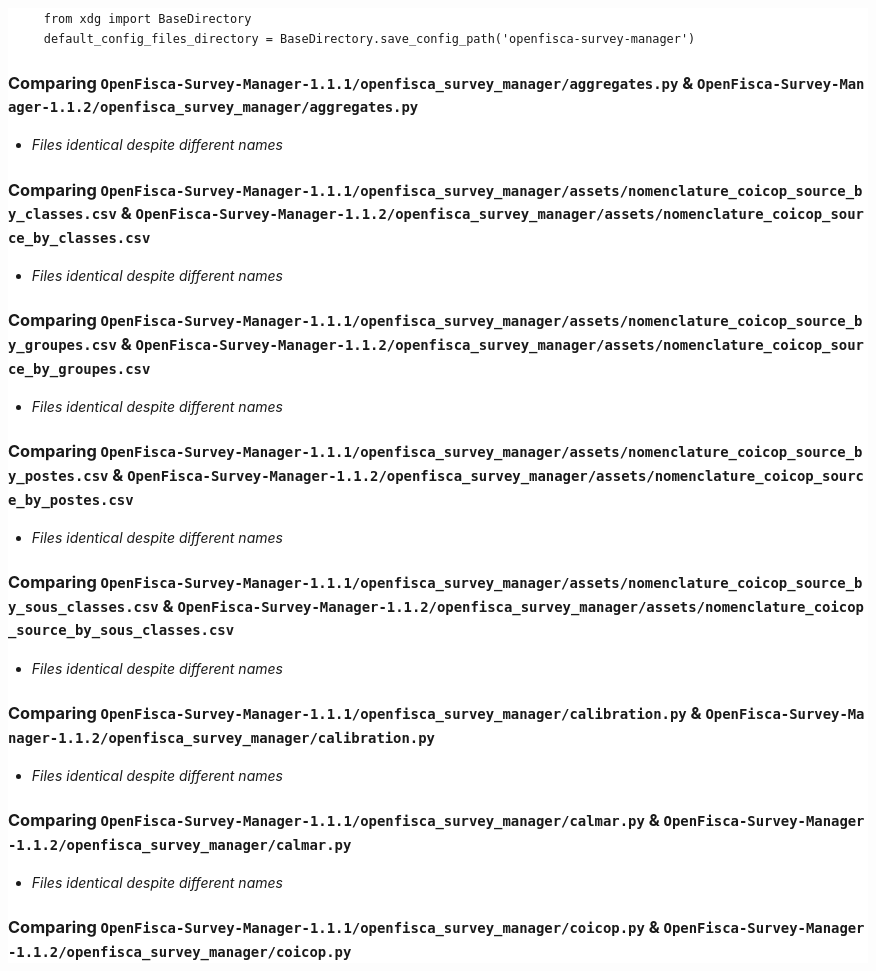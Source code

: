 ```
     from xdg import BaseDirectory
     default_config_files_directory = BaseDirectory.save_config_path('openfisca-survey-manager')
```

### Comparing `OpenFisca-Survey-Manager-1.1.1/openfisca_survey_manager/aggregates.py` & `OpenFisca-Survey-Manager-1.1.2/openfisca_survey_manager/aggregates.py`

 * *Files identical despite different names*

### Comparing `OpenFisca-Survey-Manager-1.1.1/openfisca_survey_manager/assets/nomenclature_coicop_source_by_classes.csv` & `OpenFisca-Survey-Manager-1.1.2/openfisca_survey_manager/assets/nomenclature_coicop_source_by_classes.csv`

 * *Files identical despite different names*

### Comparing `OpenFisca-Survey-Manager-1.1.1/openfisca_survey_manager/assets/nomenclature_coicop_source_by_groupes.csv` & `OpenFisca-Survey-Manager-1.1.2/openfisca_survey_manager/assets/nomenclature_coicop_source_by_groupes.csv`

 * *Files identical despite different names*

### Comparing `OpenFisca-Survey-Manager-1.1.1/openfisca_survey_manager/assets/nomenclature_coicop_source_by_postes.csv` & `OpenFisca-Survey-Manager-1.1.2/openfisca_survey_manager/assets/nomenclature_coicop_source_by_postes.csv`

 * *Files identical despite different names*

### Comparing `OpenFisca-Survey-Manager-1.1.1/openfisca_survey_manager/assets/nomenclature_coicop_source_by_sous_classes.csv` & `OpenFisca-Survey-Manager-1.1.2/openfisca_survey_manager/assets/nomenclature_coicop_source_by_sous_classes.csv`

 * *Files identical despite different names*

### Comparing `OpenFisca-Survey-Manager-1.1.1/openfisca_survey_manager/calibration.py` & `OpenFisca-Survey-Manager-1.1.2/openfisca_survey_manager/calibration.py`

 * *Files identical despite different names*

### Comparing `OpenFisca-Survey-Manager-1.1.1/openfisca_survey_manager/calmar.py` & `OpenFisca-Survey-Manager-1.1.2/openfisca_survey_manager/calmar.py`

 * *Files identical despite different names*

### Comparing `OpenFisca-Survey-Manager-1.1.1/openfisca_survey_manager/coicop.py` & `OpenFisca-Survey-Manager-1.1.2/openfisca_survey_manager/coicop.py`
